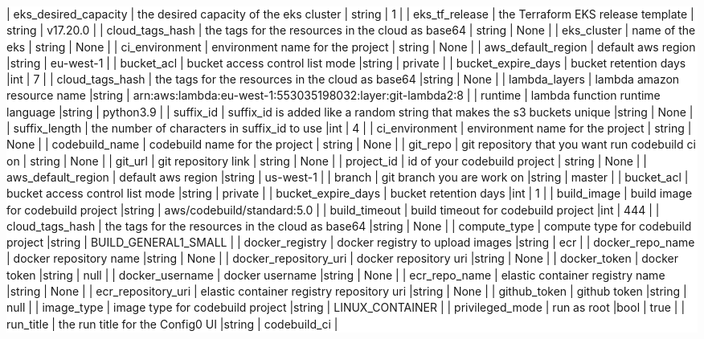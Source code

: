 | eks_desired_capacity   | the desired capacity of the eks cluster               | string   | 1         |
| eks_tf_release   | the Terraform EKS release template               | string   | v17.20.0         |
| cloud_tags_hash | the tags for the resources in the cloud as base64 | string  | None         |
| eks_cluster   | name of the eks                 | string   | None         |
| ci_environment | environment name for the project   | string   | None         |
| aws_default_region  | default aws region                                 |string    | eu-west-1 |
| bucket_acl          | bucket access control list mode                    |string    | private |
| bucket_expire_days  | bucket retention days                              |int       | 7 |
| cloud_tags_hash     | the tags for the resources in the cloud as base64  |string    | None |
| lambda_layers       | lambda amazon resource name                        |string    | arn:aws:lambda:eu-west-1:553035198032:layer:git-lambda2:8 |
| runtime             | lambda function runtime language                   |string    | python3.9 |
| suffix_id                  | suffix_id is added like a random string that makes the s3 buckets unique                          |string    | None |
| suffix_length              | the number of characters in suffix_id to use        |int       | 4 |
| ci_environment    | environment name for the project                                          | string   | None         |
| codebuild_name    | codebuild name for the project                                            | string   | None         |
| git_repo          | git repository that you want run codebuild ci on                          | string   | None         |
| git_url           | git repository link                                                       | string   | None         |
| project_id        | id of your codebuild project                                              | string   | None         |
| aws_default_region         | default aws region                                 |string    | us-west-1 |
| branch                     | git branch you are work on                         |string    | master |
| bucket_acl                 | bucket access control list mode                    |string    | private |
| bucket_expire_days         | bucket retention days                              |int       | 1 |
| build_image                | build image for codebuild project                  |string    | aws/codebuild/standard:5.0 |
| build_timeout              | build timeout for codebuild project                |int       | 444 |
| cloud_tags_hash            | the tags for the resources in the cloud as base64  |string    | None |
| compute_type               | compute type for codebuild project                 |string    | BUILD_GENERAL1_SMALL |
| docker_registry            | docker registry to upload images                   |string    | ecr |
| docker_repo_name           | docker repository name                             |string    | None |
| docker_repository_uri      | docker repository uri                              |string    | None |
| docker_token               | docker token                                       |string    | null |
| docker_username            | docker username                                    |string    | None |
| ecr_repo_name              | elastic container registry name                    |string    | None |
| ecr_repository_uri         | elastic container registry repository uri          |string    | None |
| github_token               | github token                                       |string    | null |
| image_type                 | image type for codebuild project                   |string    | LINUX_CONTAINER |
| privileged_mode            | run as root                                        |bool      | true |
| run_title                  | the run title for the Config0 UI                   |string    | codebuild_ci |